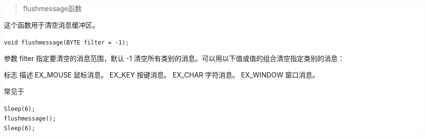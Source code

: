> flushmessage函数

这个函数用于清空消息缓冲区。

`void flushmessage(BYTE filter = -1);`

参数
filter
指定要清空的消息范围，默认 -1 清空所有类别的消息。可以用以下值或值的组合清空指定类别的消息：

标志 描述 
EX_MOUSE 鼠标消息。 
EX_KEY 按键消息。 
EX_CHAR 字符消息。 
EX_WINDOW 窗口消息。 

常见于
```
Sleep(6);
flushmessage();
Sleep(6);

```

